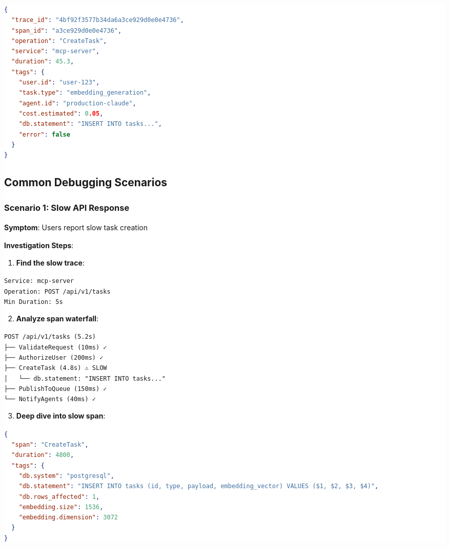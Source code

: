 ```json
{
  "trace_id": "4bf92f3577b34da6a3ce929d0e0e4736",
  "span_id": "a3ce929d0e0e4736",
  "operation": "CreateTask",
  "service": "mcp-server",
  "duration": 45.3,
  "tags": {
    "user.id": "user-123",
    "task.type": "embedding_generation",
    "agent.id": "production-claude",
    "cost.estimated": 0.05,
    "db.statement": "INSERT INTO tasks...",
    "error": false
  }
}
```

## Common Debugging Scenarios

### Scenario 1: Slow API Response

**Symptom**: Users report slow task creation

**Investigation Steps**:

1. **Find the slow trace**:
```
Service: mcp-server
Operation: POST /api/v1/tasks
Min Duration: 5s
```

2. **Analyze span waterfall**:
```
POST /api/v1/tasks (5.2s)
├── ValidateRequest (10ms) ✓
├── AuthorizeUser (200ms) ✓
├── CreateTask (4.8s) ⚠️ SLOW
│   └── db.statement: "INSERT INTO tasks..."
├── PublishToQueue (150ms) ✓
└── NotifyAgents (40ms) ✓
```

3. **Deep dive into slow span**:
```json
{
  "span": "CreateTask",
  "duration": 4800,
  "tags": {
    "db.system": "postgresql",
    "db.statement": "INSERT INTO tasks (id, type, payload, embedding_vector) VALUES ($1, $2, $3, $4)",
    "db.rows_affected": 1,
    "embedding.size": 1536,
    "embedding.dimension": 3072
  }
}
```
